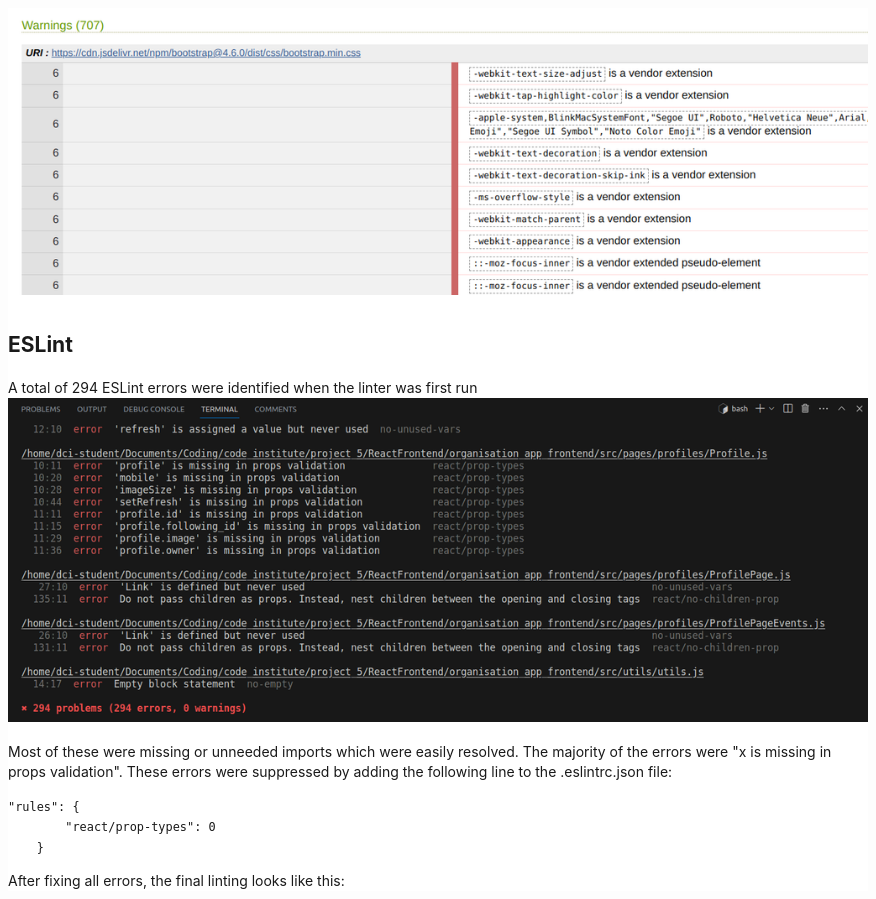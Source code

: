 ![W3C CSS warnings](documentation/testing/w3c-css-warnings.png)

## ESLint

A total of 294 ESLint errors were identified when the linter was first run
![ESLint errors](documentation/testing/eslint-errors.png)

Most of these were missing or unneeded imports which were easily resolved. The majority of the errors were "x is missing in props validation". These errors were suppressed by adding the following line to the .eslintrc.json file:

```
"rules": {
        "react/prop-types": 0
    }
```

After fixing all errors, the final linting looks like this: